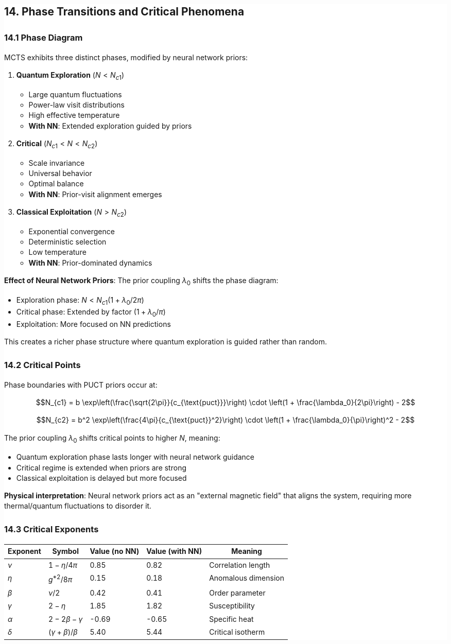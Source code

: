 
## 14. Phase Transitions and Critical Phenomena

### 14.1 Phase Diagram

MCTS exhibits three distinct phases, modified by neural network priors:

1. **Quantum Exploration** ($N < N_{c1}$)
   - Large quantum fluctuations
   - Power-law visit distributions
   - High effective temperature
   - **With NN**: Extended exploration guided by priors

2. **Critical** ($N_{c1} < N < N_{c2}$)
   - Scale invariance
   - Universal behavior
   - Optimal balance
   - **With NN**: Prior-visit alignment emerges

3. **Classical Exploitation** ($N > N_{c2}$)
   - Exponential convergence
   - Deterministic selection
   - Low temperature
   - **With NN**: Prior-dominated dynamics

**Effect of Neural Network Priors**:
The prior coupling $\lambda_0$ shifts the phase diagram:
- Exploration phase: $N < N_{c1}(1 + \lambda_0/2\pi)$
- Critical phase: Extended by factor $(1 + \lambda_0/\pi)$
- Exploitation: More focused on NN predictions

This creates a richer phase structure where quantum exploration is guided rather than random.

### 14.2 Critical Points

Phase boundaries with PUCT priors occur at:

$$N_{c1} = b \exp\left(\frac{\sqrt{2\pi}}{c_{\text{puct}}}\right) \cdot \left(1 + \frac{\lambda_0}{2\pi}\right) - 2$$

$$N_{c2} = b^2 \exp\left(\frac{4\pi}{c_{\text{puct}}^2}\right) \cdot \left(1 + \frac{\lambda_0}{\pi}\right)^2 - 2$$

The prior coupling $\lambda_0$ shifts critical points to higher $N$, meaning:
- Quantum exploration phase lasts longer with neural network guidance
- Critical regime is extended when priors are strong
- Classical exploitation is delayed but more focused

**Physical interpretation**: Neural network priors act as an "external magnetic field" that aligns the system, requiring more thermal/quantum fluctuations to disorder it.

### 14.3 Critical Exponents

| Exponent | Symbol | Value (no NN) | Value (with NN) | Meaning |
|----------|--------|---------------|-----------------|---------|
| $\nu$ | $1-\eta/4\pi$ | 0.85 | 0.82 | Correlation length |
| $\eta$ | $g^{*2}/8\pi$ | 0.15 | 0.18 | Anomalous dimension |
| $\beta$ | $\nu/2$ | 0.42 | 0.41 | Order parameter |
| $\gamma$ | $2-\eta$ | 1.85 | 1.82 | Susceptibility |
| $\alpha$ | $2-2\beta-\gamma$ | -0.69 | -0.65 | Specific heat |
| $\delta$ | $(\gamma+\beta)/\beta$ | 5.40 | 5.44 | Critical isotherm |
